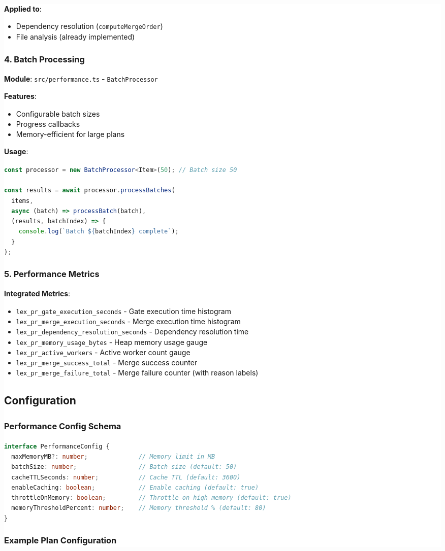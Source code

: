 **Applied to**:
- Dependency resolution (`computeMergeOrder`)
- File analysis (already implemented)

### 4. Batch Processing
**Module**: `src/performance.ts` - `BatchProcessor`

**Features**:
- Configurable batch sizes
- Progress callbacks
- Memory-efficient for large plans

**Usage**:
```typescript
const processor = new BatchProcessor<Item>(50); // Batch size 50

const results = await processor.processBatches(
  items,
  async (batch) => processBatch(batch),
  (results, batchIndex) => {
    console.log(`Batch ${batchIndex} complete`);
  }
);
```

### 5. Performance Metrics
**Integrated Metrics**:
- `lex_pr_gate_execution_seconds` - Gate execution time histogram
- `lex_pr_merge_execution_seconds` - Merge execution time histogram
- `lex_pr_dependency_resolution_seconds` - Dependency resolution time
- `lex_pr_memory_usage_bytes` - Heap memory usage gauge
- `lex_pr_active_workers` - Active worker count gauge
- `lex_pr_merge_success_total` - Merge success counter
- `lex_pr_merge_failure_total` - Merge failure counter (with reason labels)

## Configuration

### Performance Config Schema

```typescript
interface PerformanceConfig {
  maxMemoryMB?: number;              // Memory limit in MB
  batchSize: number;                 // Batch size (default: 50)
  cacheTTLSeconds: number;           // Cache TTL (default: 3600)
  enableCaching: boolean;            // Enable caching (default: true)
  throttleOnMemory: boolean;         // Throttle on high memory (default: true)
  memoryThresholdPercent: number;    // Memory threshold % (default: 80)
}
```

### Example Plan Configuration
